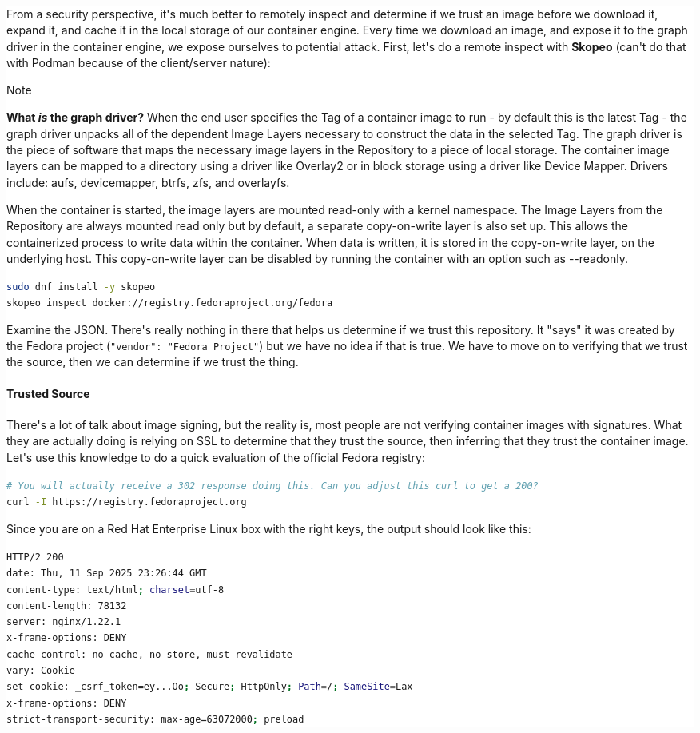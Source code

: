 From a security perspective, it's much better to remotely inspect and determine if we trust an image before we download it, expand it, and cache it in the local storage of our container engine. Every time we download an image, and expose it to the graph driver in the container engine, we expose ourselves to potential attack. First, let's do a remote inspect with **Skopeo** (can't do that with Podman because of the client/server nature):

> [!NOTE]
> **What *is* the graph driver?** When the end user specifies the Tag of a container image to run - by default this is the latest Tag - the graph driver unpacks all of the dependent Image Layers necessary to construct the data in the selected Tag. The graph driver is the piece of software that maps the necessary image layers in the Repository to a piece of local storage. The container image layers can be mapped to a directory using a driver like Overlay2 or in block storage using a driver like Device Mapper. Drivers include: aufs, devicemapper, btrfs, zfs, and overlayfs.

When the container is started, the image layers are mounted read-only with a kernel namespace. The Image Layers from the Repository are always mounted read only but by default, a separate copy-on-write layer is also set up. This allows the containerized process to write data within the container. When data is written, it is stored in the copy-on-write layer, on the underlying host. This copy-on-write layer can be disabled by running the container with an option such as --readonly.

```bash
sudo dnf install -y skopeo
skopeo inspect docker://registry.fedoraproject.org/fedora
```

Examine the JSON. There's really nothing in there that helps us determine if we trust this repository. It "says" it was created by the Fedora project (`"vendor": "Fedora Project"`) but we have no idea if that is true. We have to move on to verifying that we trust the source, then we can determine if we trust the thing.

#### Trusted Source

There's a lot of talk about image signing, but the reality is, most people are not verifying container images with signatures. What they are actually doing is relying on SSL to determine that they trust the source, then inferring that they trust the container image. Let's use this knowledge to do a quick evaluation of the official Fedora registry:

```bash
# You will actually receive a 302 response doing this. Can you adjust this curl to get a 200?
curl -I https://registry.fedoraproject.org
```

Since you are on a Red Hat Enterprise Linux box with the right keys, the output should look like this:

```bash
HTTP/2 200
date: Thu, 11 Sep 2025 23:26:44 GMT
content-type: text/html; charset=utf-8
content-length: 78132
server: nginx/1.22.1
x-frame-options: DENY
cache-control: no-cache, no-store, must-revalidate
vary: Cookie
set-cookie: _csrf_token=ey...Oo; Secure; HttpOnly; Path=/; SameSite=Lax
x-frame-options: DENY
strict-transport-security: max-age=63072000; preload
```
